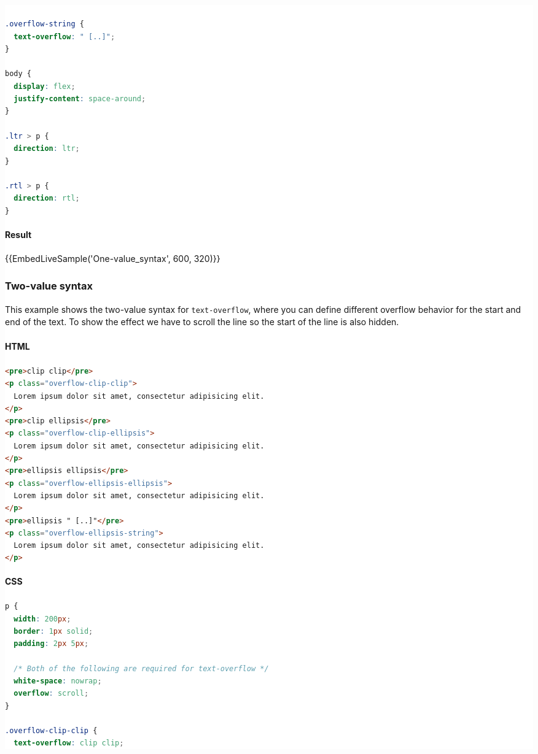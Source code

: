 ```css

.overflow-string {
  text-overflow: " [..]";
}

body {
  display: flex;
  justify-content: space-around;
}

.ltr > p {
  direction: ltr;
}

.rtl > p {
  direction: rtl;
}
```

#### Result

{{EmbedLiveSample('One-value_syntax', 600, 320)}}

### Two-value syntax

This example shows the two-value syntax for `text-overflow`, where you can define different overflow behavior for the start and end of the text.
To show the effect we have to scroll the line so the start of the line is also hidden.

#### HTML

```html
<pre>clip clip</pre>
<p class="overflow-clip-clip">
  Lorem ipsum dolor sit amet, consectetur adipisicing elit.
</p>
<pre>clip ellipsis</pre>
<p class="overflow-clip-ellipsis">
  Lorem ipsum dolor sit amet, consectetur adipisicing elit.
</p>
<pre>ellipsis ellipsis</pre>
<p class="overflow-ellipsis-ellipsis">
  Lorem ipsum dolor sit amet, consectetur adipisicing elit.
</p>
<pre>ellipsis " [..]"</pre>
<p class="overflow-ellipsis-string">
  Lorem ipsum dolor sit amet, consectetur adipisicing elit.
</p>
```

#### CSS

```css
p {
  width: 200px;
  border: 1px solid;
  padding: 2px 5px;

  /* Both of the following are required for text-overflow */
  white-space: nowrap;
  overflow: scroll;
}

.overflow-clip-clip {
  text-overflow: clip clip;
```